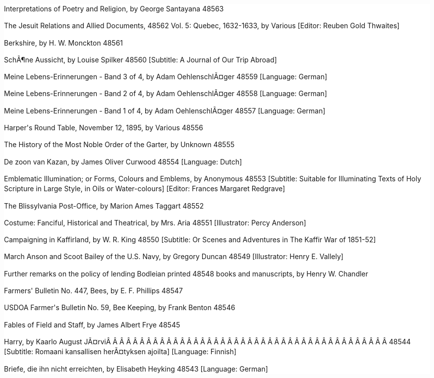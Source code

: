 Interpretations of Poetry and Religion, by George Santayana              48563

The Jesuit Relations and Allied Documents,                               48562
 Vol. 5: Quebec, 1632-1633, by Various
 [Editor: Reuben Gold Thwaites]

Berkshire, by H. W. Monckton                                             48561

SchÃ¶ne Aussicht, by Louise Spilker                                       48560
 [Subtitle: A Journal of Our Trip Abroad]

Meine Lebens-Erinnerungen - Band 3 of 4, by Adam OehlenschlÃ¤ger          48559
 [Language: German]

Meine Lebens-Erinnerungen - Band 2 of 4, by Adam OehlenschlÃ¤ger          48558
 [Language: German]

Meine Lebens-Erinnerungen - Band 1 of 4, by Adam OehlenschlÃ¤ger          48557
 [Language: German]

Harper's Round Table, November 12, 1895, by Various                      48556

The History of the Most Noble Order of the Garter, by Unknown            48555

De zoon van Kazan, by James Oliver Curwood                               48554
 [Language: Dutch]

Emblematic Illumination; or Forms, Colours and Emblems, by Anonymous     48553
 [Subtitle: Suitable for Illuminating Texts of Holy Scripture
  in Large Style, in Oils or Water-colours]
 [Editor: Frances Margaret Redgrave]

The Blissylvania Post-Office, by Marion Ames Taggart                     48552

Costume: Fanciful, Historical and Theatrical, by Mrs. Aria               48551
 [Illustrator: Percy Anderson]

Campaigning in Kaffirland, by W. R. King                                 48550
 [Subtitle: Or Scenes and Adventures
  in The Kaffir War of 1851-52]

March Anson and Scoot Bailey of the U.S. Navy, by Gregory Duncan         48549
 [Illustrator: Henry E. Vallely]

Further remarks on the policy of lending Bodleian printed                48548
 books and manuscripts, by Henry W. Chandler

Farmers' Bulletin No. 447, Bees, by E. F. Phillips                       48547

USDOA Farmer's Bulletin No. 59, Bee Keeping, by Frank Benton             48546

Fables of Field and Staff, by James Albert Frye                          48545

Harry, by Kaarlo August JÃ¤rviÂ Â Â Â Â Â Â Â Â Â Â Â Â Â Â Â Â Â Â Â Â Â Â Â Â Â Â Â Â Â Â Â Â Â Â Â Â Â Â Â Â Â   48544
 [Subtitle: Romaani kansallisen herÃ¤tyksen ajoilta]
 [Language: Finnish]

Briefe, die ihn nicht erreichten, by Elisabeth Heyking                   48543
 [Language: German]
